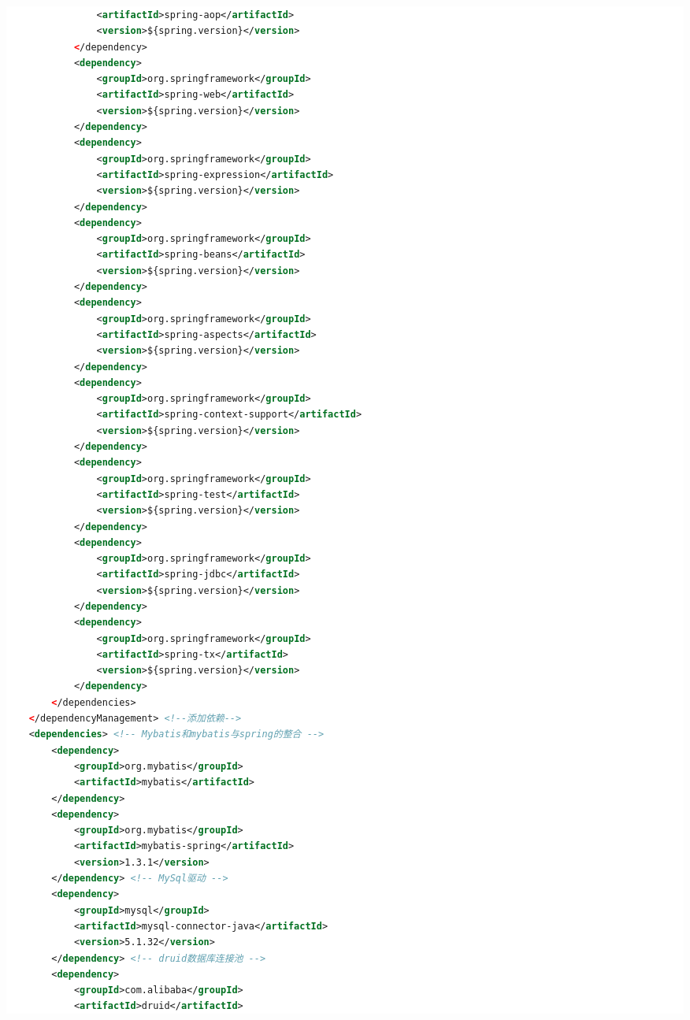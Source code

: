 ```xml
                <artifactId>spring-aop</artifactId>
                <version>${spring.version}</version>
            </dependency>
            <dependency>
                <groupId>org.springframework</groupId>
                <artifactId>spring-web</artifactId>
                <version>${spring.version}</version>
            </dependency>
            <dependency>
                <groupId>org.springframework</groupId>
                <artifactId>spring-expression</artifactId>
                <version>${spring.version}</version>
            </dependency>
            <dependency>
                <groupId>org.springframework</groupId>
                <artifactId>spring-beans</artifactId>
                <version>${spring.version}</version>
            </dependency>
            <dependency>
                <groupId>org.springframework</groupId>
                <artifactId>spring-aspects</artifactId>
                <version>${spring.version}</version>
            </dependency>
            <dependency>
                <groupId>org.springframework</groupId>
                <artifactId>spring-context-support</artifactId>
                <version>${spring.version}</version>
            </dependency>
            <dependency>
                <groupId>org.springframework</groupId>
                <artifactId>spring-test</artifactId>
                <version>${spring.version}</version>
            </dependency>
            <dependency>
                <groupId>org.springframework</groupId>
                <artifactId>spring-jdbc</artifactId>
                <version>${spring.version}</version>
            </dependency>
            <dependency>
                <groupId>org.springframework</groupId>
                <artifactId>spring-tx</artifactId>
                <version>${spring.version}</version>
            </dependency>
        </dependencies>
    </dependencyManagement> <!--添加依赖-->
    <dependencies> <!-- Mybatis和mybatis与spring的整合 -->
        <dependency>
            <groupId>org.mybatis</groupId>
            <artifactId>mybatis</artifactId>
        </dependency>
        <dependency>
            <groupId>org.mybatis</groupId>
            <artifactId>mybatis-spring</artifactId>
            <version>1.3.1</version>
        </dependency> <!-- MySql驱动 -->
        <dependency>
            <groupId>mysql</groupId>
            <artifactId>mysql-connector-java</artifactId>
            <version>5.1.32</version>
        </dependency> <!-- druid数据库连接池 -->
        <dependency>
            <groupId>com.alibaba</groupId>
            <artifactId>druid</artifactId>
```